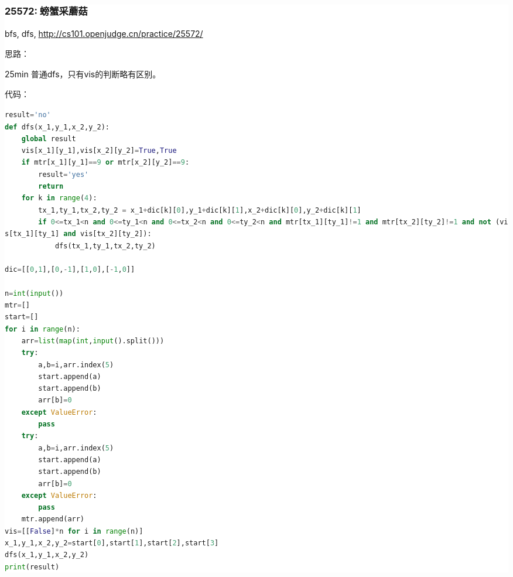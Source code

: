 

### 25572: 螃蟹采蘑菇

bfs, dfs, http://cs101.openjudge.cn/practice/25572/

思路：

25min 普通dfs，只有vis的判断略有区别。

代码：

```python
result='no'
def dfs(x_1,y_1,x_2,y_2):
    global result
    vis[x_1][y_1],vis[x_2][y_2]=True,True
    if mtr[x_1][y_1]==9 or mtr[x_2][y_2]==9:
        result='yes'
        return
    for k in range(4):
        tx_1,ty_1,tx_2,ty_2 = x_1+dic[k][0],y_1+dic[k][1],x_2+dic[k][0],y_2+dic[k][1]
        if 0<=tx_1<n and 0<=ty_1<n and 0<=tx_2<n and 0<=ty_2<n and mtr[tx_1][ty_1]!=1 and mtr[tx_2][ty_2]!=1 and not (vis[tx_1][ty_1] and vis[tx_2][ty_2]):
            dfs(tx_1,ty_1,tx_2,ty_2)

dic=[[0,1],[0,-1],[1,0],[-1,0]]

n=int(input())
mtr=[]
start=[]
for i in range(n):
    arr=list(map(int,input().split()))
    try:
        a,b=i,arr.index(5)
        start.append(a)
        start.append(b)
        arr[b]=0
    except ValueError:
        pass
    try:
        a,b=i,arr.index(5)
        start.append(a)
        start.append(b)
        arr[b]=0
    except ValueError:
        pass
    mtr.append(arr)
vis=[[False]*n for i in range(n)]
x_1,y_1,x_2,y_2=start[0],start[1],start[2],start[3]
dfs(x_1,y_1,x_2,y_2)
print(result)
```
